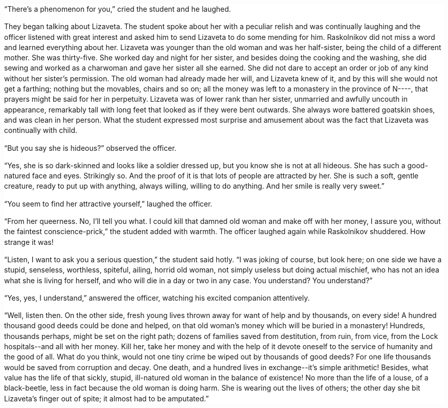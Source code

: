 “There’s a phenomenon for you,” cried the student and he laughed.

They began talking about Lizaveta. The student spoke about her with a
peculiar relish and was continually laughing and the officer listened
with great interest and asked him to send Lizaveta to do some mending
for him. Raskolnikov did not miss a word and learned everything about
her. Lizaveta was younger than the old woman and was her half-sister,
being the child of a different mother. She was thirty-five. She worked
day and night for her sister, and besides doing the cooking and the
washing, she did sewing and worked as a charwoman and gave her sister
all she earned. She did not dare to accept an order or job of any kind
without her sister’s permission. The old woman had already made her
will, and Lizaveta knew of it, and by this will she would not get a
farthing; nothing but the movables, chairs and so on; all the money was
left to a monastery in the province of N----, that prayers might be
said for her in perpetuity. Lizaveta was of lower rank than her sister,
unmarried and awfully uncouth in appearance, remarkably tall with long
feet that looked as if they were bent outwards. She always wore battered
goatskin shoes, and was clean in her person. What the student expressed
most surprise and amusement about was the fact that Lizaveta was
continually with child.

“But you say she is hideous?” observed the officer.

“Yes, she is so dark-skinned and looks like a soldier dressed up, but
you know she is not at all hideous. She has such a good-natured face
and eyes. Strikingly so. And the proof of it is that lots of people are
attracted by her. She is such a soft, gentle creature, ready to put up
with anything, always willing, willing to do anything. And her smile is
really very sweet.”

“You seem to find her attractive yourself,” laughed the officer.

“From her queerness. No, I’ll tell you what. I could kill that damned
old woman and make off with her money, I assure you, without the
faintest conscience-prick,” the student added with warmth. The officer
laughed again while Raskolnikov shuddered. How strange it was!

“Listen, I want to ask you a serious question,” the student said hotly.
“I was joking of course, but look here; on one side we have a stupid,
senseless, worthless, spiteful, ailing, horrid old woman, not simply
useless but doing actual mischief, who has not an idea what she is
living for herself, and who will die in a day or two in any case. You
understand? You understand?”

“Yes, yes, I understand,” answered the officer, watching his excited
companion attentively.

“Well, listen then. On the other side, fresh young lives thrown away for
want of help and by thousands, on every side! A hundred thousand good
deeds could be done and helped, on that old woman’s money which will be
buried in a monastery! Hundreds, thousands perhaps, might be set on the
right path; dozens of families saved from destitution, from ruin, from
vice, from the Lock hospitals--and all with her money. Kill her, take
her money and with the help of it devote oneself to the service of
humanity and the good of all. What do you think, would not one tiny
crime be wiped out by thousands of good deeds? For one life thousands
would be saved from corruption and decay. One death, and a hundred lives
in exchange--it’s simple arithmetic! Besides, what value has the life of
that sickly, stupid, ill-natured old woman in the balance of existence!
No more than the life of a louse, of a black-beetle, less in fact
because the old woman is doing harm. She is wearing out the lives of
others; the other day she bit Lizaveta’s finger out of spite; it almost
had to be amputated.”
